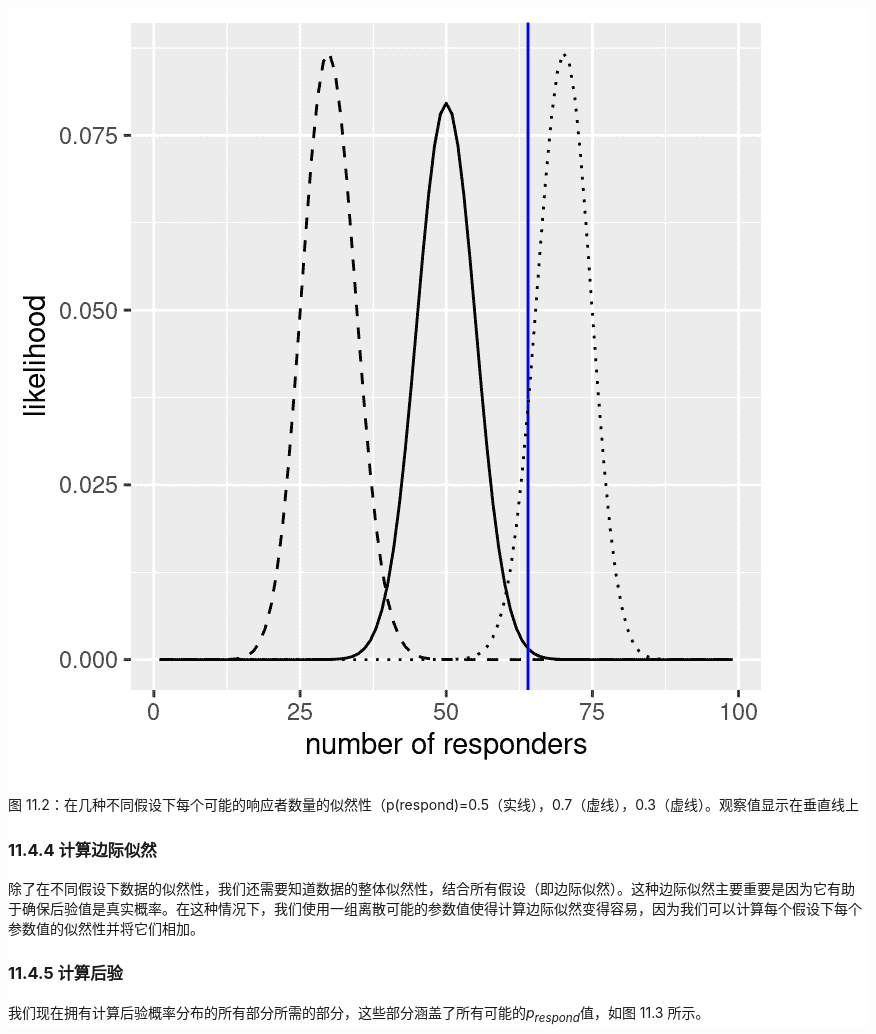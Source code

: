 ![在几种不同假设下每个可能的响应者数量的似然性（p(respond)=0.5（实线），0.7（虚线），0.3（虚线）。观察值显示在垂直线上](img/869a6b74505cf24d7eb32be2d1e48608.png)

图 11.2：在几种不同假设下每个可能的响应者数量的似然性（p(respond)=0.5（实线），0.7（虚线），0.3（虚线）。观察值显示在垂直线上

### 11.4.4 计算边际似然

除了在不同假设下数据的似然性，我们还需要知道数据的整体似然性，结合所有假设（即边际似然）。这种边际似然主要重要是因为它有助于确保后验值是真实概率。在这种情况下，我们使用一组离散可能的参数值使得计算边际似然变得容易，因为我们可以计算每个假设下每个参数值的似然性并将它们相加。

### 11.4.5 计算后验

我们现在拥有计算后验概率分布的所有部分所需的部分，这些部分涵盖了所有可能的$p_{respond}$值，如图 11.3 所示。
